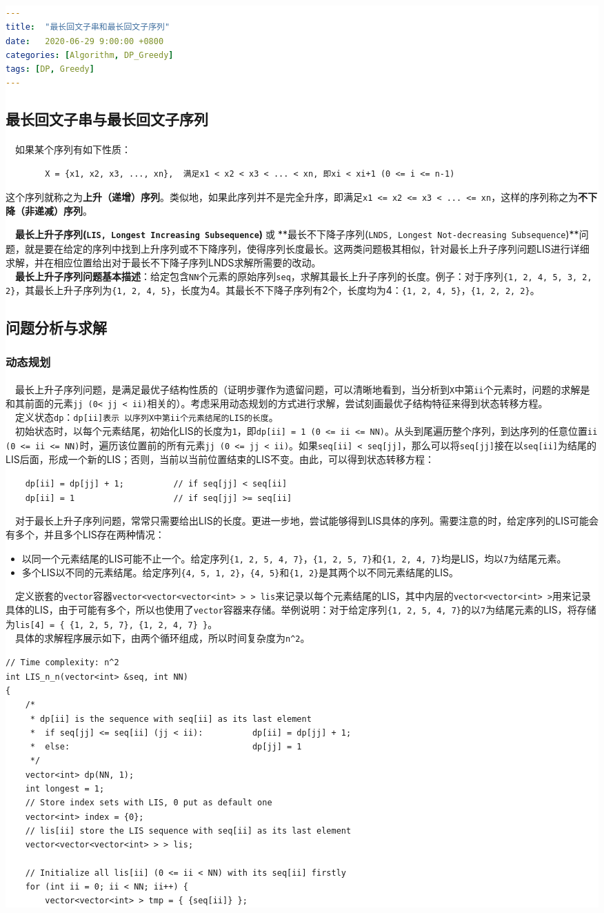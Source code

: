```yaml
---
title:  "最长回文子串和最长回文子序列"
date:   2020-06-29 9:00:00 +0800
categories: [Algorithm, DP_Greedy]
tags: [DP, Greedy]
---
```


## 最长回文子串与最长回文子序列

&emsp;如果某个序列有如下性质：
```
        X = {x1, x2, x3, ..., xn},  满足x1 < x2 < x3 < ... < xn, 即xi < xi+1 (0 <= i <= n-1)
```
这个序列就称之为**上升（递增）序列**。类似地，如果此序列并不是完全升序，即满足`x1 <= x2 <= x3 < ... <= xn`，这样的序列称之为**不下降（非递减）序列**。  

&emsp;**最长上升子序列(`LIS, Longest Increasing Subsequence`)** 或 **最长不下降子序列(`LNDS, Longest Not-decreasing Subsequence`)**问题，就是要在给定的序列中找到上升序列或不下降序列，使得序列长度最长。这两类问题极其相似，针对最长上升子序列问题LIS进行详细求解，并在相应位置给出对于最长不下降子序列LNDS求解所需要的改动。  
&emsp;**最长上升子序列问题基本描述**：给定包含`NN`个元素的原始序列`seq`，求解其最长上升子序列的长度。例子：对于序列`{1, 2, 4, 5, 3, 2, 2}`，其最长上升子序列为`{1, 2, 4, 5}`，长度为4。其最长不下降子序列有2个，长度均为4：`{1, 2, 4, 5}`，`{1, 2, 2, 2}`。  


## 问题分析与求解
### 动态规划
&emsp;最长上升子序列问题，是满足最优子结构性质的（证明步骤作为遗留问题，可以清晰地看到，当分析到`X`中第`ii`个元素时，问题的求解是和其前面的元素`jj (0< jj < ii)`相关的）。考虑采用动态规划的方式进行求解，尝试刻画最优子结构特征来得到状态转移方程。  
&emsp;定义状态`dp`：`dp[ii]表示 以序列X中第ii个元素结尾的LIS的长度`。  
&emsp;初始状态时，以每个元素结尾，初始化LIS的长度为`1`，即`dp[ii] = 1 (0 <= ii <= NN)`。从头到尾遍历整个序列，到达序列的任意位置`ii (0 <= ii <= NN)`时，遍历该位置前的所有元素`jj (0 <= jj < ii)`。如果`seq[ii] < seq[jj]`，那么可以将`seq[jj]`接在以`seq[ii]`为结尾的LIS后面，形成一个新的LIS；否则，当前以当前位置结束的LIS不变。由此，可以得到状态转移方程：  
```
    dp[ii] = dp[jj] + 1;          // if seq[jj] < seq[ii]
    dp[ii] = 1                    // if seq[jj] >= seq[ii]
```
&emsp;对于最长上升子序列问题，常常只需要给出LIS的长度。更进一步地，尝试能够得到LIS具体的序列。需要注意的时，给定序列的LIS可能会有多个，并且多个LIS存在两种情况：  
* 以同一个元素结尾的LIS可能不止一个。给定序列`{1, 2, 5, 4, 7}`，`{1, 2, 5, 7}`和`{1, 2, 4, 7}`均是LIS，均以`7`为结尾元素。  
* 多个LIS以不同的元素结尾。给定序列`{4, 5, 1, 2}`，`{4, 5}`和`{1, 2}`是其两个以不同元素结尾的LIS。


&emsp;定义嵌套的`vector`容器`vector<vector<vector<int> > > lis`来记录以每个元素结尾的LIS，其中内层的`vector<vector<int> >`用来记录具体的LIS，由于可能有多个，所以也使用了`vector`容器来存储。举例说明：对于给定序列`{1, 2, 5, 4, 7}`的以`7`为结尾元素的LIS，将存储为`lis[4] = { {1, 2, 5, 7}, {1, 2, 4, 7} }`。  
&emsp;具体的求解程序展示如下，由两个循环组成，所以时间复杂度为`n^2`。

 
```
// Time complexity: n^2
int LIS_n_n(vector<int> &seq, int NN)
{
    /*
     * dp[ii] is the sequence with seq[ii] as its last element
     *  if seq[jj] <= seq[ii] (jj < ii):          dp[ii] = dp[jj] + 1;
     *  else:                                     dp[jj] = 1
     */
    vector<int> dp(NN, 1);
    int longest = 1;
    // Store index sets with LIS, 0 put as default one
    vector<int> index = {0};
    // lis[ii] store the LIS sequence with seq[ii] as its last element
    vector<vector<vector<int> > > lis;

    // Initialize all lis[ii] (0 <= ii < NN) with its seq[ii] firstly
    for (int ii = 0; ii < NN; ii++) {
        vector<vector<int> > tmp = { {seq[ii]} };
```